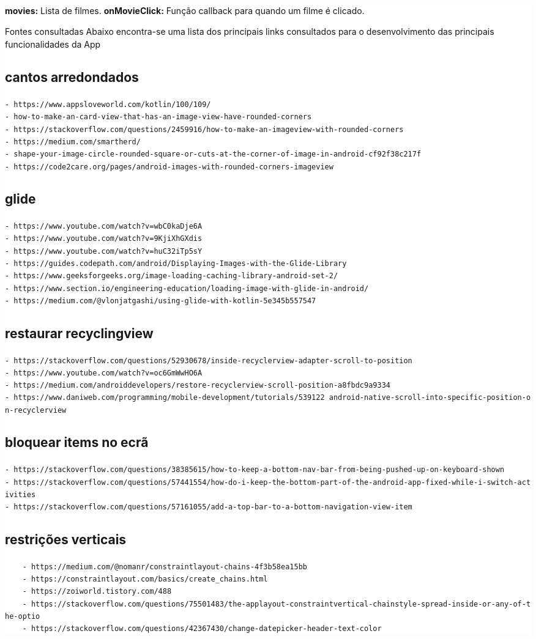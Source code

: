 **movies:** Lista de filmes.
**onMovieClick:** Função callback para quando um filme é clicado.

 Fontes consultadas
Abaixo encontra-se uma lista dos principais links consultados para o desenvolvimento das principais funcionalidades da App

## cantos arredondados

	- https://www.appsloveworld.com/kotlin/100/109/
    - how-to-make-an-card-view-that-has-an-image-view-have-rounded-corners
	- https://stackoverflow.com/questions/2459916/how-to-make-an-imageview-with-rounded-corners
	- https://medium.com/smartherd/
    - shape-your-image-circle-rounded-square-or-cuts-at-the-corner-of-image-in-android-cf92f38c217f
	- https://code2care.org/pages/android-images-with-rounded-corners-imageview

## glide

	- https://www.youtube.com/watch?v=wbC0kaDje6A
	- https://www.youtube.com/watch?v=9KjiXhGXdis
	- https://www.youtube.com/watch?v=huC32iTp5sY
	- https://guides.codepath.com/android/Displaying-Images-with-the-Glide-Library
	- https://www.geeksforgeeks.org/image-loading-caching-library-android-set-2/
	- https://www.section.io/engineering-education/loading-image-with-glide-in-android/
	- https://medium.com/@vlonjatgashi/using-glide-with-kotlin-5e345b557547
	
	
	
## restaurar recyclingview

    - https://stackoverflow.com/questions/52930678/inside-recyclerview-adapter-scroll-to-position
    - https://www.youtube.com/watch?v=oc6GmWwHO6A
    - https://medium.com/androiddevelopers/restore-recyclerview-scroll-position-a8fbdc9a9334
    - https://www.daniweb.com/programming/mobile-development/tutorials/539122 android-native-scroll-into-specific-position-on-recyclerview

## bloquear items no ecrã
    - https://stackoverflow.com/questions/38385615/how-to-keep-a-bottom-nav-bar-from-being-pushed-up-on-keyboard-shown
    - https://stackoverflow.com/questions/57441554/how-do-i-keep-the-bottom-part-of-the-android-app-fixed-while-i-switch-activities
    - https://stackoverflow.com/questions/57161055/add-a-top-bar-to-a-bottom-navigation-view-item


## restrições verticais
        - https://medium.com/@nomanr/constraintlayout-chains-4f3b58ea15bb
        - https://constraintlayout.com/basics/create_chains.html
        - https://zoiworld.tistory.com/488
        - https://stackoverflow.com/questions/75501483/the-applayout-constraintvertical-chainstyle-spread-inside-or-any-of-the-optio
        - https://stackoverflow.com/questions/42367430/change-datepicker-header-text-color
